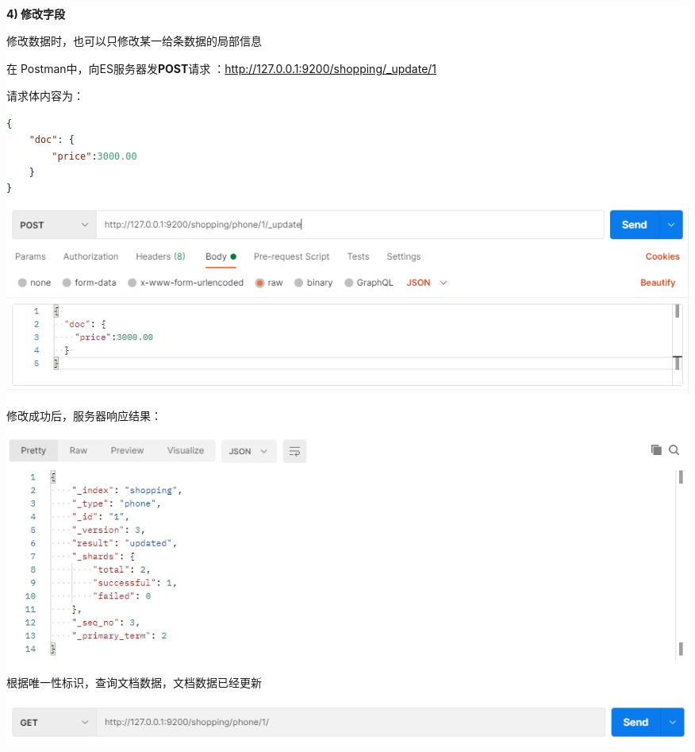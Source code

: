 **4) 修改字段**

修改数据时，也可以只修改某一给条数据的局部信息

在 Postman中，向ES服务器发**POST**请求 ：http://127.0.0.1:9200/shopping/_update/1

请求体内容为：

```json
{
    "doc": {
    	"price":3000.00
    }
}
```

![image-20220418162430008](images/image-20220418162430008.png)

修改成功后，服务器响应结果：

![image-20220418162441603](images/image-20220418162441603.png)

根据唯一性标识，查询文档数据，文档数据已经更新

![image-20220418162449130](images/image-20220418162449130.png)
